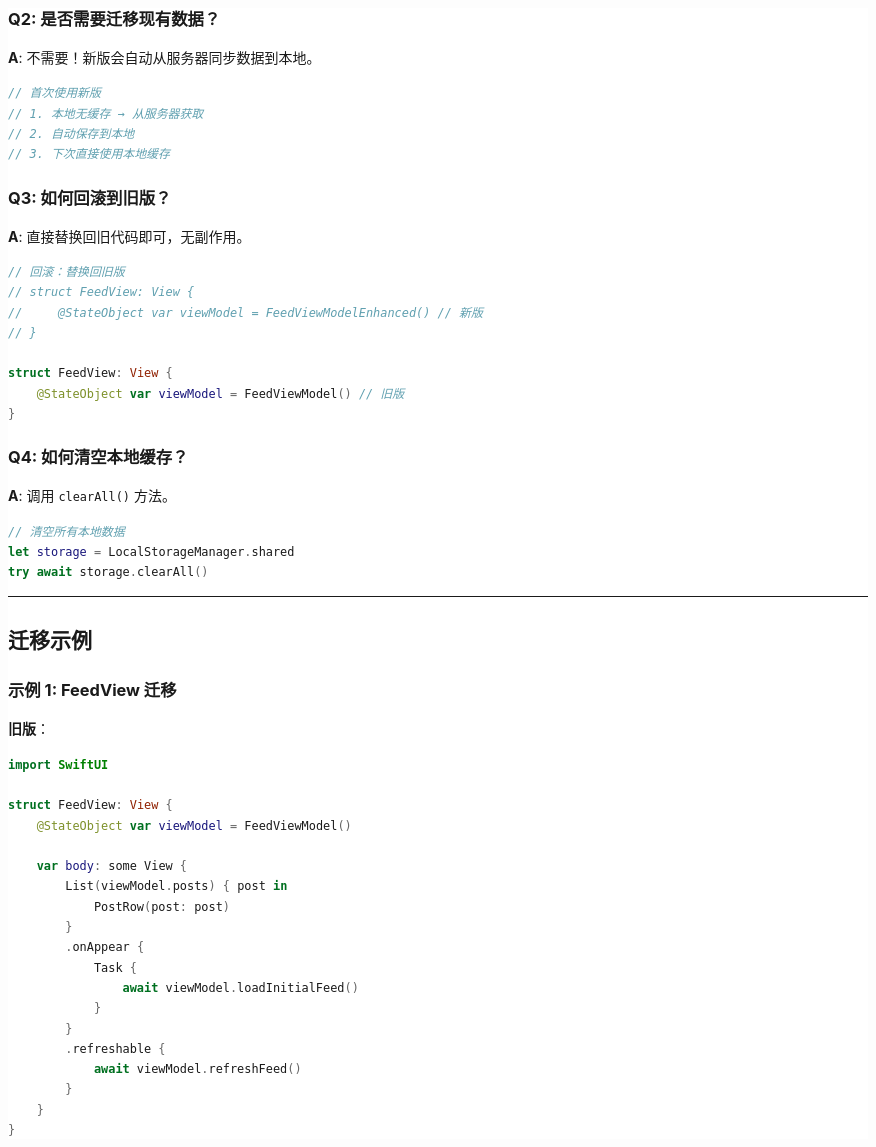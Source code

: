 ### Q2: 是否需要迁移现有数据？

**A**: 不需要！新版会自动从服务器同步数据到本地。

```swift
// 首次使用新版
// 1. 本地无缓存 → 从服务器获取
// 2. 自动保存到本地
// 3. 下次直接使用本地缓存
```

### Q3: 如何回滚到旧版？

**A**: 直接替换回旧代码即可，无副作用。

```swift
// 回滚：替换回旧版
// struct FeedView: View {
//     @StateObject var viewModel = FeedViewModelEnhanced() // 新版
// }

struct FeedView: View {
    @StateObject var viewModel = FeedViewModel() // 旧版
}
```

### Q4: 如何清空本地缓存？

**A**: 调用 `clearAll()` 方法。

```swift
// 清空所有本地数据
let storage = LocalStorageManager.shared
try await storage.clearAll()
```

---

## 迁移示例

### 示例 1: FeedView 迁移

**旧版**：

```swift
import SwiftUI

struct FeedView: View {
    @StateObject var viewModel = FeedViewModel()

    var body: some View {
        List(viewModel.posts) { post in
            PostRow(post: post)
        }
        .onAppear {
            Task {
                await viewModel.loadInitialFeed()
            }
        }
        .refreshable {
            await viewModel.refreshFeed()
        }
    }
}
```
